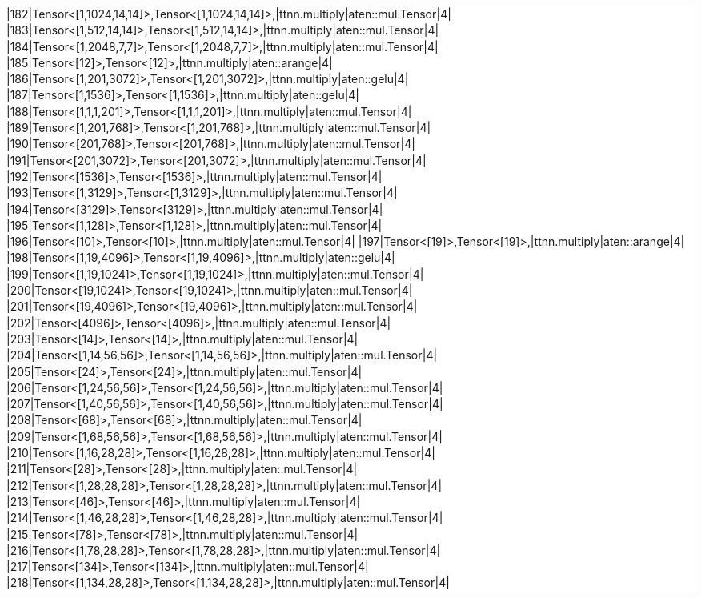 |182|Tensor<[1,1024,14,14]>,Tensor<[1,1024,14,14]>,|ttnn.multiply|aten::mul.Tensor|4|
|183|Tensor<[1,512,14,14]>,Tensor<[1,512,14,14]>,|ttnn.multiply|aten::mul.Tensor|4|
|184|Tensor<[1,2048,7,7]>,Tensor<[1,2048,7,7]>,|ttnn.multiply|aten::mul.Tensor|4|
|185|Tensor<[12]>,Tensor<[12]>,|ttnn.multiply|aten::arange|4|
|186|Tensor<[1,201,3072]>,Tensor<[1,201,3072]>,|ttnn.multiply|aten::gelu|4|
|187|Tensor<[1,1536]>,Tensor<[1,1536]>,|ttnn.multiply|aten::gelu|4|
|188|Tensor<[1,1,1,201]>,Tensor<[1,1,1,201]>,|ttnn.multiply|aten::mul.Tensor|4|
|189|Tensor<[1,201,768]>,Tensor<[1,201,768]>,|ttnn.multiply|aten::mul.Tensor|4|
|190|Tensor<[201,768]>,Tensor<[201,768]>,|ttnn.multiply|aten::mul.Tensor|4|
|191|Tensor<[201,3072]>,Tensor<[201,3072]>,|ttnn.multiply|aten::mul.Tensor|4|
|192|Tensor<[1536]>,Tensor<[1536]>,|ttnn.multiply|aten::mul.Tensor|4|
|193|Tensor<[1,3129]>,Tensor<[1,3129]>,|ttnn.multiply|aten::mul.Tensor|4|
|194|Tensor<[3129]>,Tensor<[3129]>,|ttnn.multiply|aten::mul.Tensor|4|
|195|Tensor<[1,128]>,Tensor<[1,128]>,|ttnn.multiply|aten::mul.Tensor|4|
|196|Tensor<[10]>,Tensor<[10]>,|ttnn.multiply|aten::mul.Tensor|4|
|197|Tensor<[19]>,Tensor<[19]>,|ttnn.multiply|aten::arange|4|
|198|Tensor<[1,19,4096]>,Tensor<[1,19,4096]>,|ttnn.multiply|aten::gelu|4|
|199|Tensor<[1,19,1024]>,Tensor<[1,19,1024]>,|ttnn.multiply|aten::mul.Tensor|4|
|200|Tensor<[19,1024]>,Tensor<[19,1024]>,|ttnn.multiply|aten::mul.Tensor|4|
|201|Tensor<[19,4096]>,Tensor<[19,4096]>,|ttnn.multiply|aten::mul.Tensor|4|
|202|Tensor<[4096]>,Tensor<[4096]>,|ttnn.multiply|aten::mul.Tensor|4|
|203|Tensor<[14]>,Tensor<[14]>,|ttnn.multiply|aten::mul.Tensor|4|
|204|Tensor<[1,14,56,56]>,Tensor<[1,14,56,56]>,|ttnn.multiply|aten::mul.Tensor|4|
|205|Tensor<[24]>,Tensor<[24]>,|ttnn.multiply|aten::mul.Tensor|4|
|206|Tensor<[1,24,56,56]>,Tensor<[1,24,56,56]>,|ttnn.multiply|aten::mul.Tensor|4|
|207|Tensor<[1,40,56,56]>,Tensor<[1,40,56,56]>,|ttnn.multiply|aten::mul.Tensor|4|
|208|Tensor<[68]>,Tensor<[68]>,|ttnn.multiply|aten::mul.Tensor|4|
|209|Tensor<[1,68,56,56]>,Tensor<[1,68,56,56]>,|ttnn.multiply|aten::mul.Tensor|4|
|210|Tensor<[1,16,28,28]>,Tensor<[1,16,28,28]>,|ttnn.multiply|aten::mul.Tensor|4|
|211|Tensor<[28]>,Tensor<[28]>,|ttnn.multiply|aten::mul.Tensor|4|
|212|Tensor<[1,28,28,28]>,Tensor<[1,28,28,28]>,|ttnn.multiply|aten::mul.Tensor|4|
|213|Tensor<[46]>,Tensor<[46]>,|ttnn.multiply|aten::mul.Tensor|4|
|214|Tensor<[1,46,28,28]>,Tensor<[1,46,28,28]>,|ttnn.multiply|aten::mul.Tensor|4|
|215|Tensor<[78]>,Tensor<[78]>,|ttnn.multiply|aten::mul.Tensor|4|
|216|Tensor<[1,78,28,28]>,Tensor<[1,78,28,28]>,|ttnn.multiply|aten::mul.Tensor|4|
|217|Tensor<[134]>,Tensor<[134]>,|ttnn.multiply|aten::mul.Tensor|4|
|218|Tensor<[1,134,28,28]>,Tensor<[1,134,28,28]>,|ttnn.multiply|aten::mul.Tensor|4|